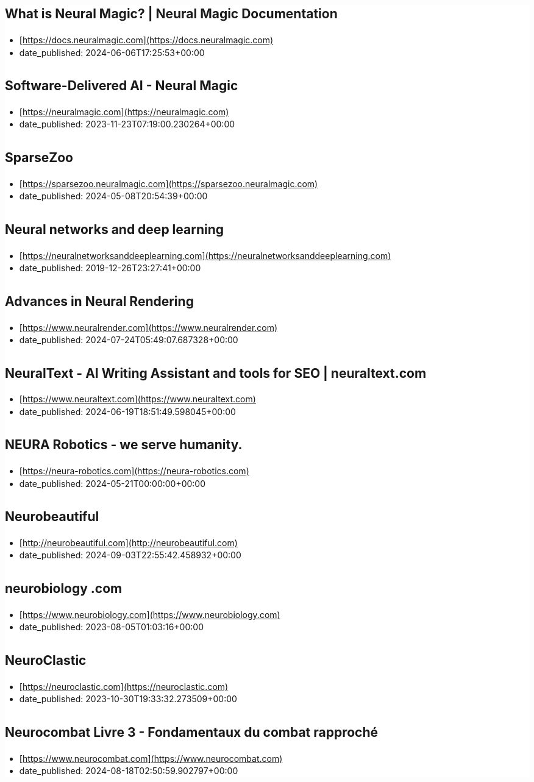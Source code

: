  ## What is Neural Magic? | Neural Magic Documentation
 - [https://docs.neuralmagic.com](https://docs.neuralmagic.com)
 - date_published: 2024-06-06T17:25:53+00:00

 ## Software-Delivered AI - Neural Magic
 - [https://neuralmagic.com](https://neuralmagic.com)
 - date_published: 2023-11-23T07:19:00.230264+00:00

 ## SparseZoo
 - [https://sparsezoo.neuralmagic.com](https://sparsezoo.neuralmagic.com)
 - date_published: 2024-05-08T20:54:39+00:00

 ## Neural networks and deep learning
 - [https://neuralnetworksanddeeplearning.com](https://neuralnetworksanddeeplearning.com)
 - date_published: 2019-12-26T23:27:41+00:00

 ## Advances in Neural Rendering
 - [https://www.neuralrender.com](https://www.neuralrender.com)
 - date_published: 2024-07-24T05:49:07.687328+00:00

 ## NeuralText - AI Writing Assistant and tools for SEO | neuraltext.com
 - [https://www.neuraltext.com](https://www.neuraltext.com)
 - date_published: 2024-06-19T18:51:49.598045+00:00

 ## NEURA Robotics - we serve humanity.
 - [https://neura-robotics.com](https://neura-robotics.com)
 - date_published: 2024-05-21T00:00:00+00:00

 ## Neurobeautiful
 - [http://neurobeautiful.com](http://neurobeautiful.com)
 - date_published: 2024-09-03T22:55:42.458932+00:00

 ## neurobiology .com
 - [https://www.neurobiology.com](https://www.neurobiology.com)
 - date_published: 2023-08-05T01:03:16+00:00

 ## NeuroClastic
 - [https://neuroclastic.com](https://neuroclastic.com)
 - date_published: 2023-10-30T19:33:32.273509+00:00

 ## Neurocombat Livre 3 - Fondamentaux du combat rapproché
 - [https://www.neurocombat.com](https://www.neurocombat.com)
 - date_published: 2024-08-18T02:50:59.902797+00:00
